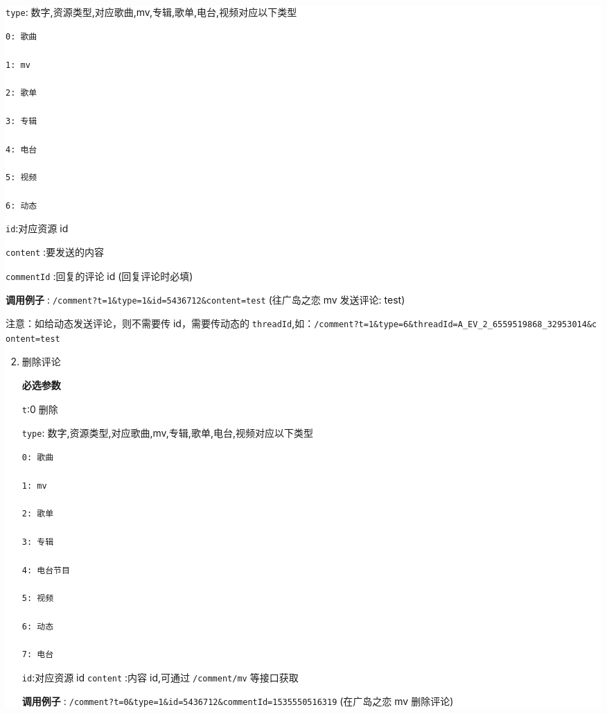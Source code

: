    `type`: 数字,资源类型,对应歌曲,mv,专辑,歌单,电台,视频对应以下类型

   ```
   0: 歌曲

   1: mv

   2: 歌单

   3: 专辑

   4: 电台

   5: 视频

   6: 动态
   ```

   `id`:对应资源 id

   `content` :要发送的内容

   `commentId` :回复的评论 id (回复评论时必填)

   **调用例子** : `/comment?t=1&type=1&id=5436712&content=test` (往广岛之恋 mv 发送评论: test)

   注意：如给动态发送评论，则不需要传 id，需要传动态的 `threadId`,如：`/comment?t=1&type=6&threadId=A_EV_2_6559519868_32953014&content=test`

2. 删除评论

   **必选参数**

   `t`:0 删除

   `type`: 数字,资源类型,对应歌曲,mv,专辑,歌单,电台,视频对应以下类型  
   

    ```
    0: 歌曲

    1: mv

    2: 歌单

    3: 专辑

    4: 电台节目

    5: 视频

    6: 动态

    7: 电台

    ```  
   
   `id`:对应资源 id
   `content` :内容 id,可通过 `/comment/mv` 等接口获取

   **调用例子** : `/comment?t=0&type=1&id=5436712&commentId=1535550516319` (在广岛之恋 mv 删除评论)

